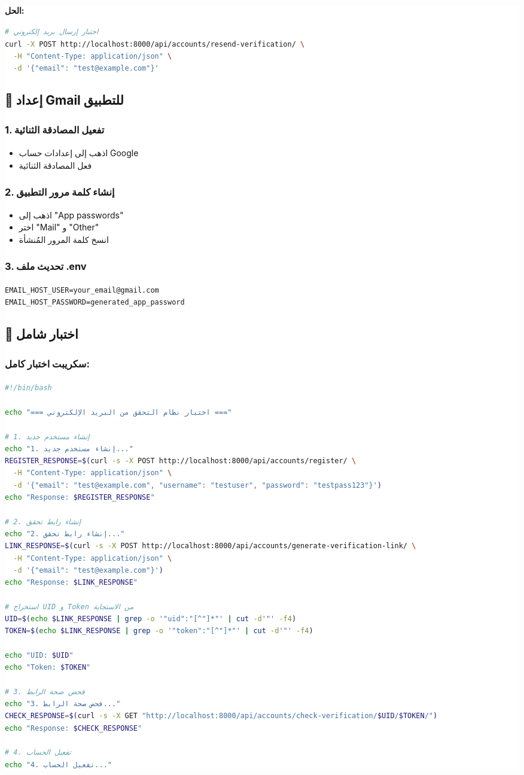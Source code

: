 **الحل:**
```bash
# اختبار إرسال بريد إلكتروني
curl -X POST http://localhost:8000/api/accounts/resend-verification/ \
  -H "Content-Type: application/json" \
  -d '{"email": "test@example.com"}'
```

## 📧 إعداد Gmail للتطبيق

### 1. تفعيل المصادقة الثنائية
- اذهب إلى إعدادات حساب Google
- فعل المصادقة الثنائية

### 2. إنشاء كلمة مرور التطبيق
- اذهب إلى "App passwords"
- اختر "Mail" و "Other"
- انسخ كلمة المرور المُنشأة

### 3. تحديث ملف .env
```env
EMAIL_HOST_USER=your_email@gmail.com
EMAIL_HOST_PASSWORD=generated_app_password
```

## 🧪 اختبار شامل

### سكريبت اختبار كامل:
```bash
#!/bin/bash

echo "=== اختبار نظام التحقق من البريد الإلكتروني ==="

# 1. إنشاء مستخدم جديد
echo "1. إنشاء مستخدم جديد..."
REGISTER_RESPONSE=$(curl -s -X POST http://localhost:8000/api/accounts/register/ \
  -H "Content-Type: application/json" \
  -d '{"email": "test@example.com", "username": "testuser", "password": "testpass123"}')
echo "Response: $REGISTER_RESPONSE"

# 2. إنشاء رابط تحقق
echo "2. إنشاء رابط تحقق..."
LINK_RESPONSE=$(curl -s -X POST http://localhost:8000/api/accounts/generate-verification-link/ \
  -H "Content-Type: application/json" \
  -d '{"email": "test@example.com"}')
echo "Response: $LINK_RESPONSE"

# استخراج UID و Token من الاستجابة
UID=$(echo $LINK_RESPONSE | grep -o '"uid":"[^"]*"' | cut -d'"' -f4)
TOKEN=$(echo $LINK_RESPONSE | grep -o '"token":"[^"]*"' | cut -d'"' -f4)

echo "UID: $UID"
echo "Token: $TOKEN"

# 3. فحص صحة الرابط
echo "3. فحص صحة الرابط..."
CHECK_RESPONSE=$(curl -s -X GET "http://localhost:8000/api/accounts/check-verification/$UID/$TOKEN/")
echo "Response: $CHECK_RESPONSE"

# 4. تفعيل الحساب
echo "4. تفعيل الحساب..."
```